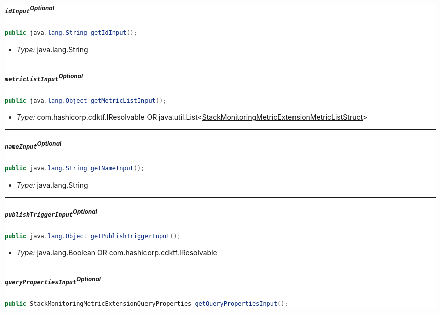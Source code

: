 ##### `idInput`<sup>Optional</sup> <a name="idInput" id="rhizo-co-terraform-provider-oci.stackMonitoringMetricExtension.StackMonitoringMetricExtension.property.idInput"></a>

```java
public java.lang.String getIdInput();
```

- *Type:* java.lang.String

---

##### `metricListInput`<sup>Optional</sup> <a name="metricListInput" id="rhizo-co-terraform-provider-oci.stackMonitoringMetricExtension.StackMonitoringMetricExtension.property.metricListInput"></a>

```java
public java.lang.Object getMetricListInput();
```

- *Type:* com.hashicorp.cdktf.IResolvable OR java.util.List<<a href="#rhizo-co-terraform-provider-oci.stackMonitoringMetricExtension.StackMonitoringMetricExtensionMetricListStruct">StackMonitoringMetricExtensionMetricListStruct</a>>

---

##### `nameInput`<sup>Optional</sup> <a name="nameInput" id="rhizo-co-terraform-provider-oci.stackMonitoringMetricExtension.StackMonitoringMetricExtension.property.nameInput"></a>

```java
public java.lang.String getNameInput();
```

- *Type:* java.lang.String

---

##### `publishTriggerInput`<sup>Optional</sup> <a name="publishTriggerInput" id="rhizo-co-terraform-provider-oci.stackMonitoringMetricExtension.StackMonitoringMetricExtension.property.publishTriggerInput"></a>

```java
public java.lang.Object getPublishTriggerInput();
```

- *Type:* java.lang.Boolean OR com.hashicorp.cdktf.IResolvable

---

##### `queryPropertiesInput`<sup>Optional</sup> <a name="queryPropertiesInput" id="rhizo-co-terraform-provider-oci.stackMonitoringMetricExtension.StackMonitoringMetricExtension.property.queryPropertiesInput"></a>

```java
public StackMonitoringMetricExtensionQueryProperties getQueryPropertiesInput();
```
